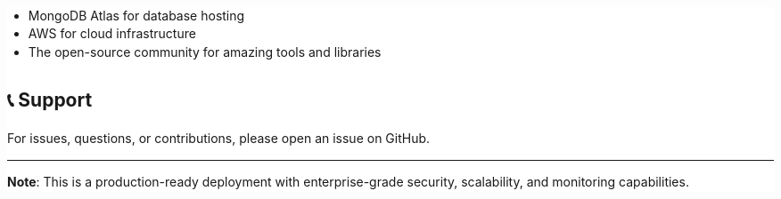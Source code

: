 - MongoDB Atlas for database hosting
- AWS for cloud infrastructure
- The open-source community for amazing tools and libraries

## 📞 Support

For issues, questions, or contributions, please open an issue on GitHub.

---

**Note**: This is a production-ready deployment with enterprise-grade security, scalability, and monitoring capabilities.
